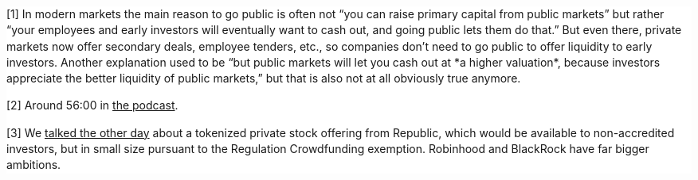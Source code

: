 [1] In modern markets the main reason to go public is often not “you can raise primary capital from public markets” but rather “your employees and early investors will eventually want to cash out, and going public lets them do that.” But even there, private markets now offer secondary deals, employee tenders, etc., so companies don’t need to go public to offer liquidity to early investors. Another explanation used to be “but public markets will let you cash out at \*a higher valuation\*, because investors appreciate the better liquidity of public markets,” but that is also not at all obviously true anymore.

[2] Around 56:00 in [the podcast](https://links.message.bloomberg.com/s/c/kZ_9gm4fnP28bFnFZCbx0iHVkSgUAcuwPTgDl8usq6wFkwvXSF_mG7fPghuv3WjBkfctltViJ-I9k7_PRs4vYW8o6gUhwsaVmygEbQoBLY83U_uOffYdDa87XGOxAEbrO5sEqtP3aAsbAzU7itIzfS_steSCX7rPMn4hQfZPfLXl516vtfcLxJ2sPpXFB751wwNZ3mw_Vo6sddQTHP4t8QRf52qP_6b6yptkWLOtiSh78znADJpqBOvtKJg-rSSFE9EyqrK8g-O5y3OSrgf5NEN71wp5YwYmYLAJcRU0MeHz2iYAm6Rib9009zeZ2CkqcrQd-b8pKWV_3q1fw5MK8eYorlZ7RBctPzjQ7tkdTePQu1OGOpXVuBTQN8c/DXyZWMce0q6LhVyQw27qUSK7KXkAdEZi/10).

[3] We  [talked the other day](https://links.message.bloomberg.com/s/c/U0dwRoBDLqim1Dfq8jN3xRfNXniNE_DcBOwHiAR9yRhiOESwTYzjXFlx_mnuwq6oxwjw1CD9u6lwjmFAr8Z6tg4mPIpK4Gjz-79NFTR0hJ6q2tBiO2LSYrDBS5GBrmhh5OgIMVg7YRzguOOPaFPCuKtgZTKctEAHu9cxJ2nqfyALiYEhSv-R3Ob0tOKI3CN5J2ZwaDf0XMGqs7uMxNAjHi-MELcHt2WuyrJd_X8PfIo7L2uXNpJNkF-WxkQTid97hpGYZkgRu_e-70CE5u7KI9l5yzeRwQ-MNzi5W5n5AaRbWo8YhFmp1Y2mUVzzpew-UKp-Q_lfc_7MqibRz-_rRYPFDFKRYT0cafAgmpWArFzyWdAshg2Y1k7H7Iw/g-XLrpirE-Z57YexDzzRL7uCHvu7gUmG/10) about a tokenized private stock offering from Republic, which would be available to non-accredited investors, but in small size pursuant to the Regulation Crowdfunding exemption. Robinhood and BlackRock have far bigger ambitions.

